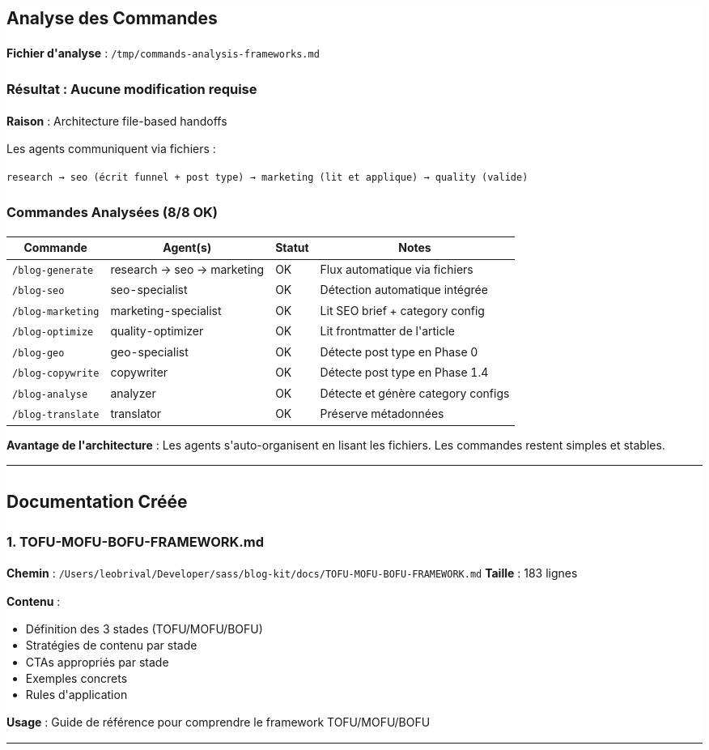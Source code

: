## Analyse des Commandes

**Fichier d'analyse** : `/tmp/commands-analysis-frameworks.md`

### Résultat :  Aucune modification requise

**Raison** : Architecture file-based handoffs

Les agents communiquent via fichiers :
```
research → seo (écrit funnel + post type) → marketing (lit et applique) → quality (valide)
```

### Commandes Analysées (8/8 OK)

| Commande | Agent(s) | Statut | Notes |
|----------|----------|--------|-------|
| `/blog-generate` | research → seo → marketing |  OK | Flux automatique via fichiers |
| `/blog-seo` | seo-specialist |  OK | Détection automatique intégrée |
| `/blog-marketing` | marketing-specialist |  OK | Lit SEO brief + category config |
| `/blog-optimize` | quality-optimizer |  OK | Lit frontmatter de l'article |
| `/blog-geo` | geo-specialist |  OK | Détecte post type en Phase 0 |
| `/blog-copywrite` | copywriter |  OK | Détecte post type en Phase 1.4 |
| `/blog-analyse` | analyzer |  OK | Détecte et génère category configs |
| `/blog-translate` | translator |  OK | Préserve métadonnées |

**Avantage de l'architecture** : Les agents s'auto-organisent en lisant les fichiers. Les commandes restent simples et stables.

---

## Documentation Créée

### 1. TOFU-MOFU-BOFU-FRAMEWORK.md

**Chemin** : `/Users/leobrival/Developer/sass/blog-kit/docs/TOFU-MOFU-BOFU-FRAMEWORK.md`
**Taille** : 183 lignes

**Contenu** :
- Définition des 3 stades (TOFU/MOFU/BOFU)
- Stratégies de contenu par stade
- CTAs appropriés par stade
- Exemples concrets
- Rules d'application

**Usage** : Guide de référence pour comprendre le framework TOFU/MOFU/BOFU

---
